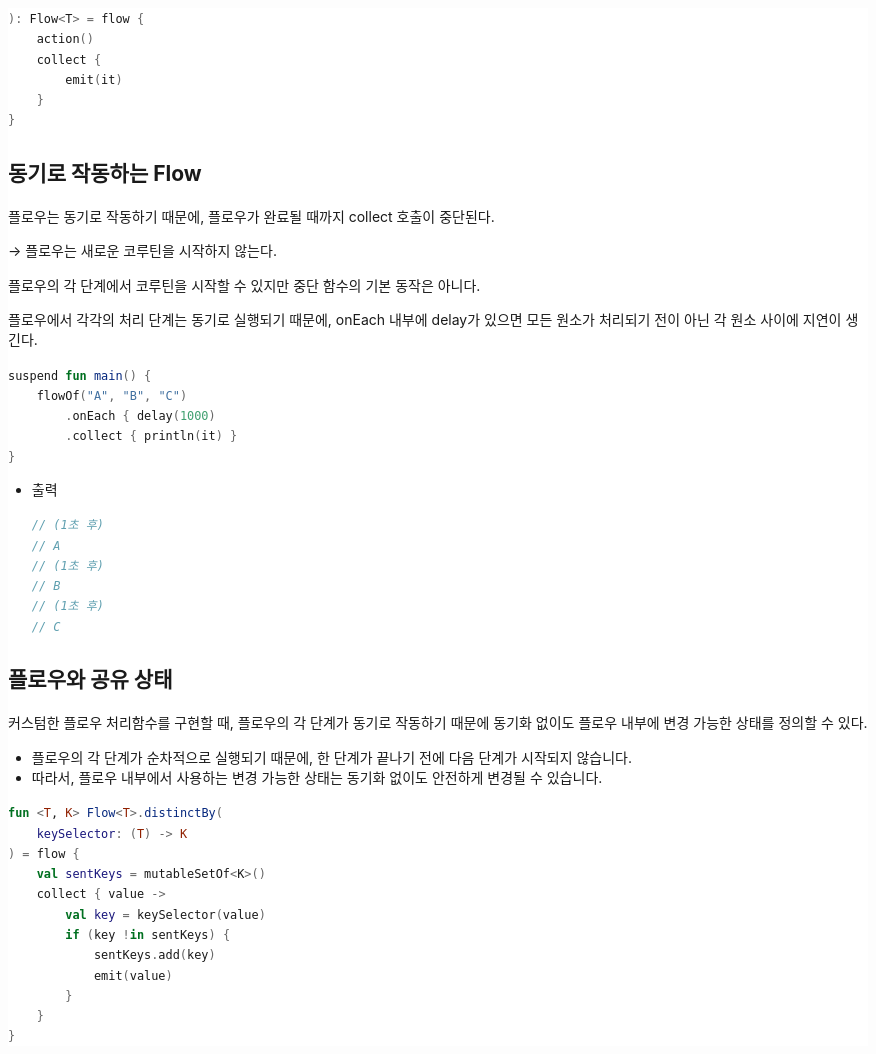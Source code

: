 ```kotlin
): Flow<T> = flow {
	action()
	collect {
		emit(it)
	}
} 
```

## 동기로 작동하는 Flow

플로우는 동기로 작동하기 때문에, 플로우가 완료될 때까지 collect 호출이 중단된다.

→ 플로우는 새로운 코루틴을 시작하지 않는다.

플로우의 각 단계에서 코루틴을 시작할 수 있지만 중단 함수의 기본 동작은 아니다.

플로우에서 각각의 처리 단계는 동기로 실행되기 때문에, onEach 내부에 delay가 있으면 모든 원소가 처리되기 전이 아닌 각 원소 사이에 지연이 생긴다.

```kotlin
suspend fun main() {
	flowOf("A", "B", "C")
		.onEach { delay(1000)
		.collect { println(it) }
}
```

- 출력
    
    ```kotlin
    // (1초 후)
    // A
    // (1초 후)
    // B
    // (1초 후)
    // C
    ```
    

## 플로우와 공유 상태

커스텀한 플로우 처리함수를 구현할 때, 플로우의 각 단계가 동기로 작동하기 때문에 동기화 없이도 플로우 내부에 변경 가능한 상태를 정의할 수 있다.

- 플로우의 각 단계가 순차적으로 실행되기 때문에, 한 단계가 끝나기 전에 다음 단계가 시작되지 않습니다.
- 따라서, 플로우 내부에서 사용하는 변경 가능한 상태는 동기화 없이도 안전하게 변경될 수 있습니다.

```kotlin
fun <T, K> Flow<T>.distinctBy(
	keySelector: (T) -> K
) = flow {
	val sentKeys = mutableSetOf<K>()
	collect { value ->
		val key = keySelector(value)
		if (key !in sentKeys) {
			sentKeys.add(key)
			emit(value)
		}
	}
}
```
